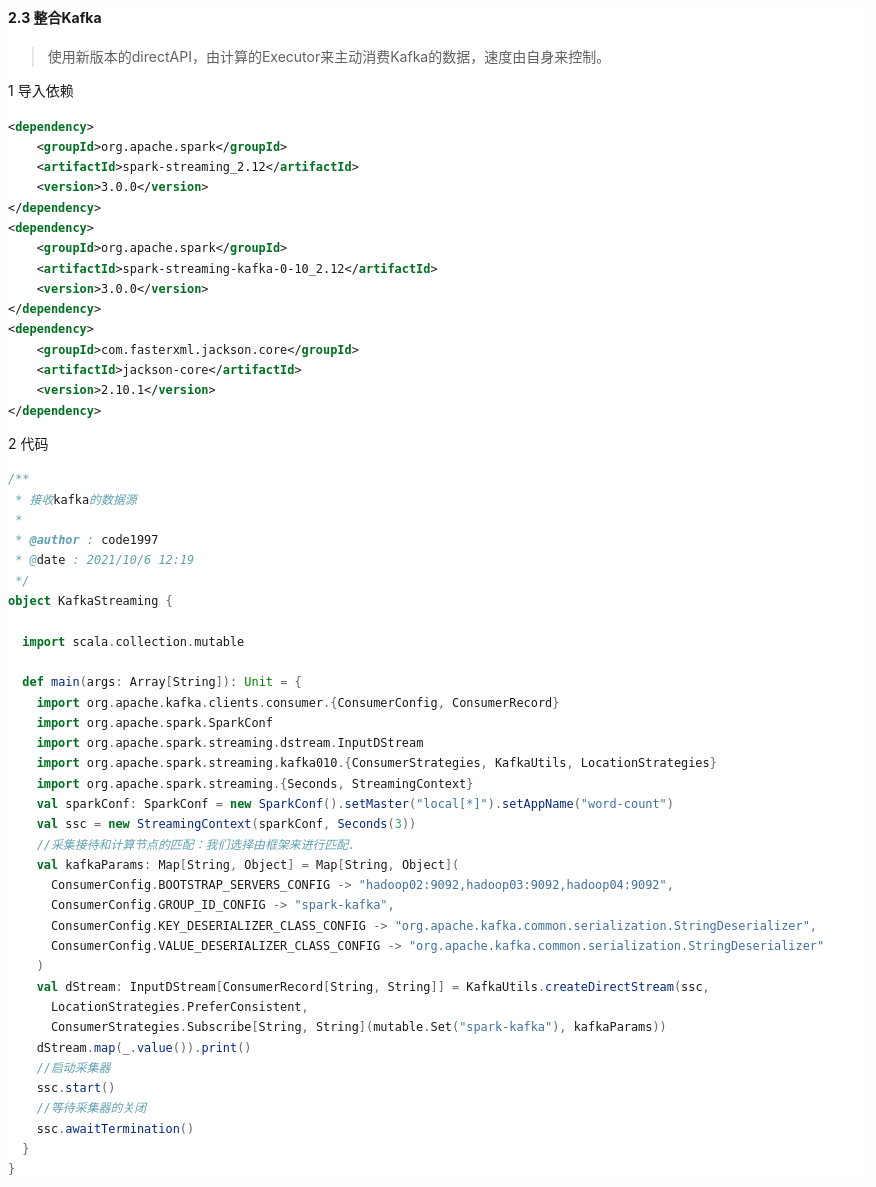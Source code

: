#### 2.3 整合Kafka

>使用新版本的directAPI，由计算的Executor来主动消费Kafka的数据，速度由自身来控制。

1 导入依赖

```xml
<dependency>
    <groupId>org.apache.spark</groupId>
    <artifactId>spark-streaming_2.12</artifactId>
    <version>3.0.0</version>
</dependency>
<dependency>
    <groupId>org.apache.spark</groupId>
    <artifactId>spark-streaming-kafka-0-10_2.12</artifactId>
    <version>3.0.0</version>
</dependency>
<dependency>
    <groupId>com.fasterxml.jackson.core</groupId>
    <artifactId>jackson-core</artifactId>
    <version>2.10.1</version>
</dependency>
```

2 代码

```scala
/**
 * 接收kafka的数据源
 *
 * @author : code1997
 * @date : 2021/10/6 12:19
 */
object KafkaStreaming {

  import scala.collection.mutable

  def main(args: Array[String]): Unit = {
    import org.apache.kafka.clients.consumer.{ConsumerConfig, ConsumerRecord}
    import org.apache.spark.SparkConf
    import org.apache.spark.streaming.dstream.InputDStream
    import org.apache.spark.streaming.kafka010.{ConsumerStrategies, KafkaUtils, LocationStrategies}
    import org.apache.spark.streaming.{Seconds, StreamingContext}
    val sparkConf: SparkConf = new SparkConf().setMaster("local[*]").setAppName("word-count")
    val ssc = new StreamingContext(sparkConf, Seconds(3))
    //采集接待和计算节点的匹配：我们选择由框架来进行匹配.
    val kafkaParams: Map[String, Object] = Map[String, Object](
      ConsumerConfig.BOOTSTRAP_SERVERS_CONFIG -> "hadoop02:9092,hadoop03:9092,hadoop04:9092",
      ConsumerConfig.GROUP_ID_CONFIG -> "spark-kafka",
      ConsumerConfig.KEY_DESERIALIZER_CLASS_CONFIG -> "org.apache.kafka.common.serialization.StringDeserializer",
      ConsumerConfig.VALUE_DESERIALIZER_CLASS_CONFIG -> "org.apache.kafka.common.serialization.StringDeserializer"
    )
    val dStream: InputDStream[ConsumerRecord[String, String]] = KafkaUtils.createDirectStream(ssc,
      LocationStrategies.PreferConsistent,
      ConsumerStrategies.Subscribe[String, String](mutable.Set("spark-kafka"), kafkaParams))
    dStream.map(_.value()).print()
    //启动采集器
    ssc.start()
    //等待采集器的关闭
    ssc.awaitTermination()
  }
}
```
